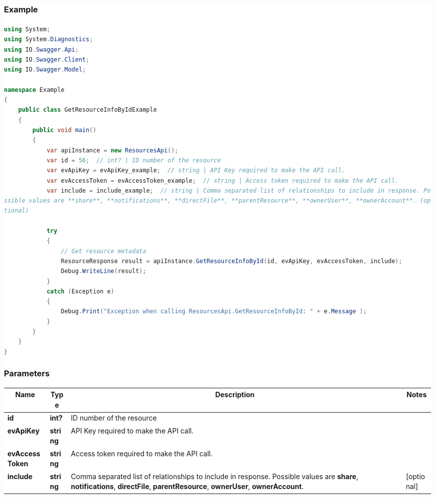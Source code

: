### Example
```csharp
using System;
using System.Diagnostics;
using IO.Swagger.Api;
using IO.Swagger.Client;
using IO.Swagger.Model;

namespace Example
{
    public class GetResourceInfoByIdExample
    {
        public void main()
        {
            var apiInstance = new ResourcesApi();
            var id = 56;  // int? | ID number of the resource
            var evApiKey = evApiKey_example;  // string | API Key required to make the API call.
            var evAccessToken = evAccessToken_example;  // string | Access token required to make the API call.
            var include = include_example;  // string | Comma separated list of relationships to include in response. Possible values are **share**, **notifications**, **directFile**, **parentResource**, **ownerUser**, **ownerAccount**. (optional) 

            try
            {
                // Get resource metadata
                ResourceResponse result = apiInstance.GetResourceInfoById(id, evApiKey, evAccessToken, include);
                Debug.WriteLine(result);
            }
            catch (Exception e)
            {
                Debug.Print("Exception when calling ResourcesApi.GetResourceInfoById: " + e.Message );
            }
        }
    }
}
```

### Parameters

Name | Type | Description  | Notes
------------- | ------------- | ------------- | -------------
 **id** | **int?**| ID number of the resource | 
 **evApiKey** | **string**| API Key required to make the API call. | 
 **evAccessToken** | **string**| Access token required to make the API call. | 
 **include** | **string**| Comma separated list of relationships to include in response. Possible values are **share**, **notifications**, **directFile**, **parentResource**, **ownerUser**, **ownerAccount**. | [optional] 
